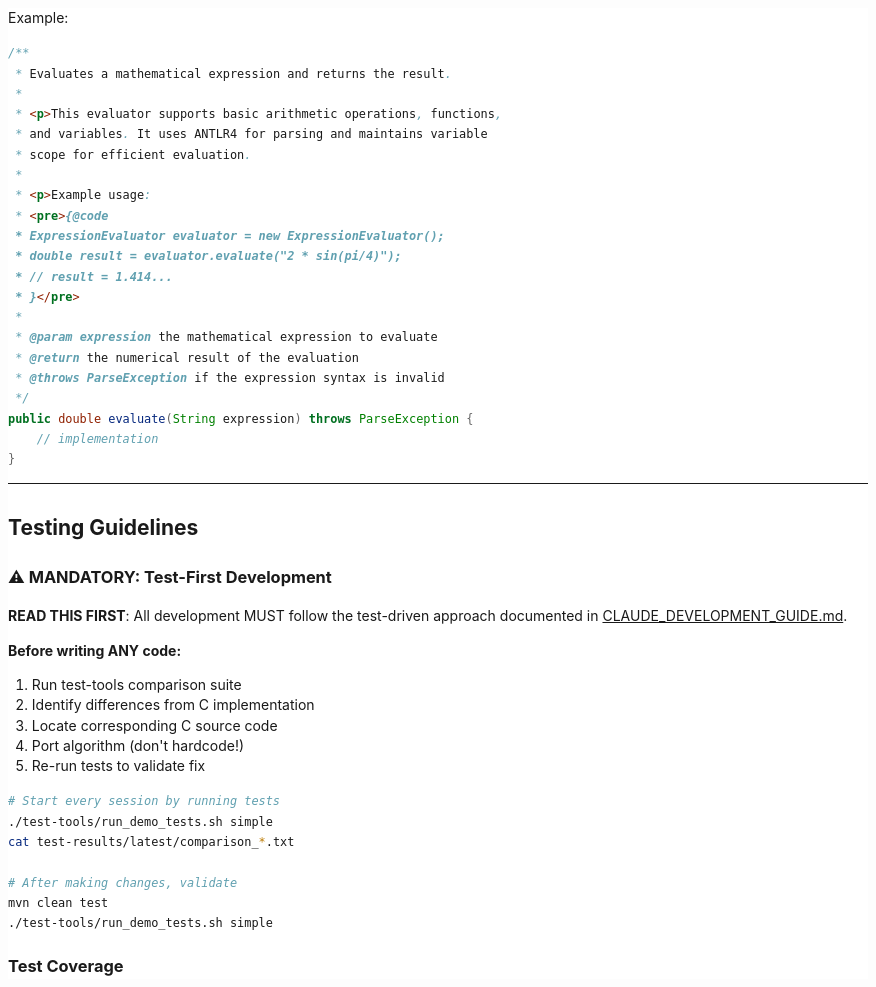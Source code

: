 Example:

```java
/**
 * Evaluates a mathematical expression and returns the result.
 *
 * <p>This evaluator supports basic arithmetic operations, functions,
 * and variables. It uses ANTLR4 for parsing and maintains variable
 * scope for efficient evaluation.
 *
 * <p>Example usage:
 * <pre>{@code
 * ExpressionEvaluator evaluator = new ExpressionEvaluator();
 * double result = evaluator.evaluate("2 * sin(pi/4)");
 * // result = 1.414...
 * }</pre>
 *
 * @param expression the mathematical expression to evaluate
 * @return the numerical result of the evaluation
 * @throws ParseException if the expression syntax is invalid
 */
public double evaluate(String expression) throws ParseException {
    // implementation
}
```

---

## Testing Guidelines

### ⚠️ MANDATORY: Test-First Development

**READ THIS FIRST**: All development MUST follow the test-driven approach documented in [CLAUDE_DEVELOPMENT_GUIDE.md](CLAUDE_DEVELOPMENT_GUIDE.md).

**Before writing ANY code:**
1. Run test-tools comparison suite
2. Identify differences from C implementation
3. Locate corresponding C source code
4. Port algorithm (don't hardcode!)
5. Re-run tests to validate fix

```bash
# Start every session by running tests
./test-tools/run_demo_tests.sh simple
cat test-results/latest/comparison_*.txt

# After making changes, validate
mvn clean test
./test-tools/run_demo_tests.sh simple
```

### Test Coverage
